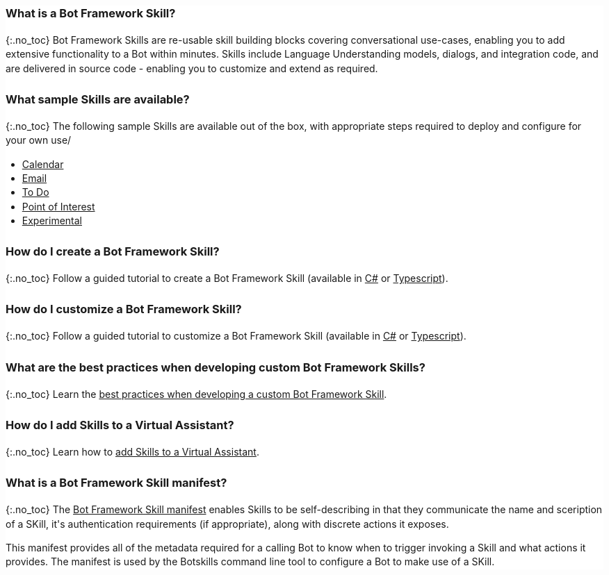 ### What is a Bot Framework Skill?
{:.no_toc}
Bot Framework Skills are re-usable skill building blocks covering conversational use-cases, enabling you to add extensive functionality to a Bot within minutes.
Skills include Language Understanding models, dialogs, and integration code, and are delivered in source code - enabling you to customize and extend as required.

### What sample Skills are available?
{:.no_toc}
The following sample Skills are available out of the box, with appropriate steps required to deploy and configure for your own use/
- [Calendar]({{site.baseurl}}/skills/samples/calendar)
- [Email]({{site.baseurl}}/skills/samples/email)
- [To Do]({{site.baseurl}}/skills/samples/to-do)
- [Point of Interest]({{site.baseurl}}/skills/samples/point-of-interest)
- [Experimental]({{site.baseurl}}/overview/skills/#experimental-skills)

### How do I create a Bot Framework Skill?
{:.no_toc}
Follow a guided tutorial to create a Bot Framework Skill (available in [C#]({{site.baseurl}}/skills/tutorials/create-skill/csharp/1-intro) or [Typescript]({{site.baseurl}}/skills/tutorials/create-skill/typescript/1-intro)).

### How do I customize a Bot Framework Skill?
{:.no_toc}
Follow a guided tutorial to customize a Bot Framework Skill (available in [C#]({{site.baseurl}}/skills/tutorials/customize-skill/csharp/1-intro) or [Typescript]({{site.baseurl}}/skills/tutorials/customize-skill/typescript/1-intro)).

### What are the best practices when developing custom Bot Framework Skills?
{:.no_toc}
Learn the [best practices when developing a custom Bot Framework Skill]({{site.baseurl}}/skills/handbook/best-practices).

### How do I add Skills to a Virtual Assistant?
{:.no_toc}
Learn how to [add Skills to a Virtual Assistant]({{site.baseurl}}/skills/handbook/add-skills-to-a-virtual-assistant).

### What is a Bot Framework Skill manifest?
{:.no_toc}
The [Bot Framework Skill manifest]({{site.baseurl}}/skills/handbook/manifest) enables Skills to be self-describing in that they communicate the name and sceription of a SKill, it's authentication requirements (if appropriate), along with discrete actions it exposes.

This manifest provides all of the metadata required for a calling Bot to know when to trigger invoking a Skill and what actions it provides. The manifest is used by the Botskills command line tool to configure a Bot to make use of a SKill.

